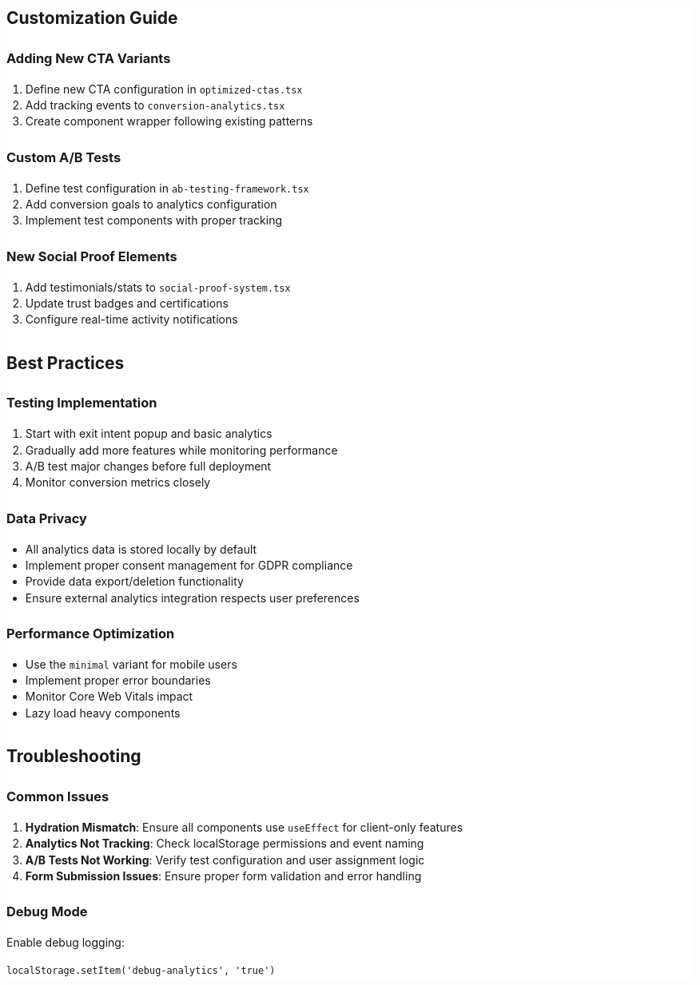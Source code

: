## Customization Guide

### Adding New CTA Variants
1. Define new CTA configuration in `optimized-ctas.tsx`
2. Add tracking events to `conversion-analytics.tsx`
3. Create component wrapper following existing patterns

### Custom A/B Tests
1. Define test configuration in `ab-testing-framework.tsx`
2. Add conversion goals to analytics configuration
3. Implement test components with proper tracking

### New Social Proof Elements
1. Add testimonials/stats to `social-proof-system.tsx`
2. Update trust badges and certifications
3. Configure real-time activity notifications

## Best Practices

### Testing Implementation
1. Start with exit intent popup and basic analytics
2. Gradually add more features while monitoring performance
3. A/B test major changes before full deployment
4. Monitor conversion metrics closely

### Data Privacy
- All analytics data is stored locally by default
- Implement proper consent management for GDPR compliance
- Provide data export/deletion functionality
- Ensure external analytics integration respects user preferences

### Performance Optimization
- Use the `minimal` variant for mobile users
- Implement proper error boundaries
- Monitor Core Web Vitals impact
- Lazy load heavy components

## Troubleshooting

### Common Issues
1. **Hydration Mismatch**: Ensure all components use `useEffect` for client-only features
2. **Analytics Not Tracking**: Check localStorage permissions and event naming
3. **A/B Tests Not Working**: Verify test configuration and user assignment logic
4. **Form Submission Issues**: Ensure proper form validation and error handling

### Debug Mode
Enable debug logging:
```tsx
localStorage.setItem('debug-analytics', 'true')
```
